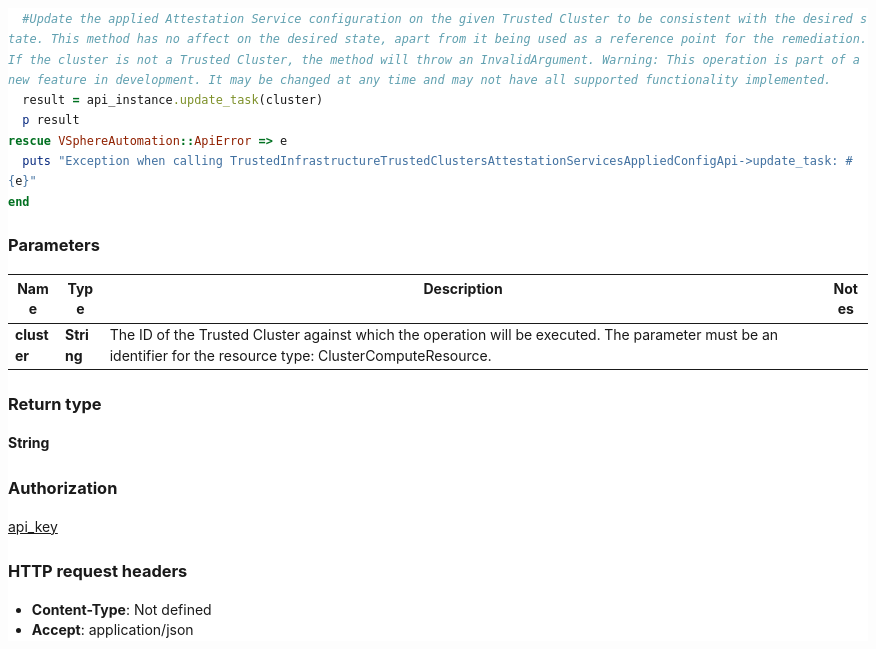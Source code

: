 ```ruby
  #Update the applied Attestation Service configuration on the given Trusted Cluster to be consistent with the desired state. This method has no affect on the desired state, apart from it being used as a reference point for the remediation. If the cluster is not a Trusted Cluster, the method will throw an InvalidArgument. Warning: This operation is part of a new feature in development. It may be changed at any time and may not have all supported functionality implemented.
  result = api_instance.update_task(cluster)
  p result
rescue VSphereAutomation::ApiError => e
  puts "Exception when calling TrustedInfrastructureTrustedClustersAttestationServicesAppliedConfigApi->update_task: #{e}"
end
```

### Parameters

Name | Type | Description  | Notes
------------- | ------------- | ------------- | -------------
 **cluster** | **String**| The ID of the Trusted Cluster against which the operation will be executed. The parameter must be an identifier for the resource type: ClusterComputeResource. | 

### Return type

**String**

### Authorization

[api_key](../README.md#api_key)

### HTTP request headers

 - **Content-Type**: Not defined
 - **Accept**: application/json




